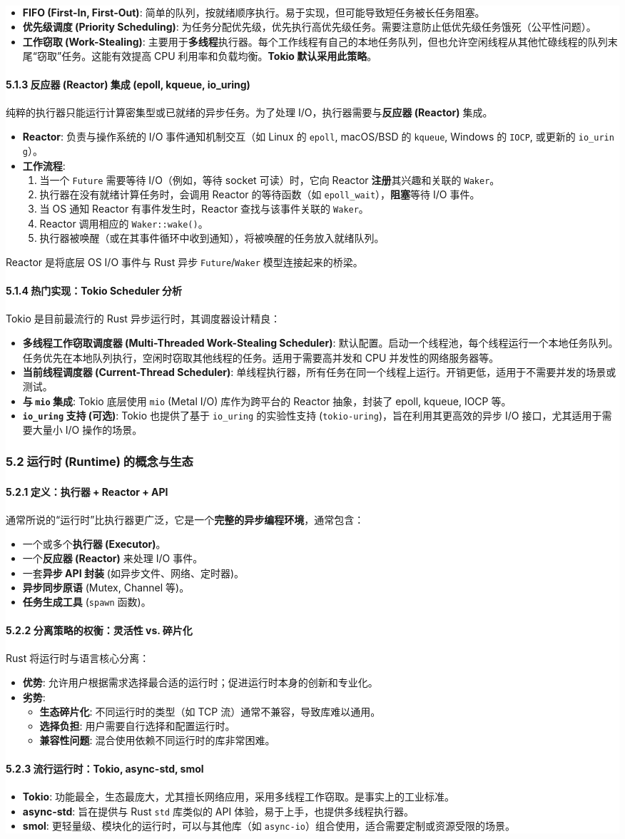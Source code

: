 - **FIFO (First-In, First-Out)**: 简单的队列，按就绪顺序执行。易于实现，但可能导致短任务被长任务阻塞。
- **优先级调度 (Priority Scheduling)**: 为任务分配优先级，优先执行高优先级任务。需要注意防止低优先级任务饿死（公平性问题）。
- **工作窃取 (Work-Stealing)**: 主要用于**多线程**执行器。每个工作线程有自己的本地任务队列，但也允许空闲线程从其他忙碌线程的队列末尾“窃取”任务。这能有效提高 CPU 利用率和负载均衡。**Tokio 默认采用此策略**。

#### 5.1.3 反应器 (Reactor) 集成 (epoll, kqueue, io_uring)

纯粹的执行器只能运行计算密集型或已就绪的异步任务。为了处理 I/O，执行器需要与**反应器 (Reactor)** 集成。

- **Reactor**: 负责与操作系统的 I/O 事件通知机制交互（如 Linux 的 `epoll`, macOS/BSD 的 `kqueue`, Windows 的 `IOCP`, 或更新的 `io_uring`）。
- **工作流程**:
    1. 当一个 `Future` 需要等待 I/O（例如，等待 socket 可读）时，它向 Reactor **注册**其兴趣和关联的 `Waker`。
    2. 执行器在没有就绪计算任务时，会调用 Reactor 的等待函数（如 `epoll_wait`），**阻塞**等待 I/O 事件。
    3. 当 OS 通知 Reactor 有事件发生时，Reactor 查找与该事件关联的 `Waker`。
    4. Reactor 调用相应的 `Waker::wake()`。
    5. 执行器被唤醒（或在其事件循环中收到通知），将被唤醒的任务放入就绪队列。

Reactor 是将底层 OS I/O 事件与 Rust 异步 `Future`/`Waker` 模型连接起来的桥梁。

#### 5.1.4 热门实现：Tokio Scheduler 分析

Tokio 是目前最流行的 Rust 异步运行时，其调度器设计精良：

- **多线程工作窃取调度器 (Multi-Threaded Work-Stealing Scheduler)**: 默认配置。启动一个线程池，每个线程运行一个本地任务队列。任务优先在本地队列执行，空闲时窃取其他线程的任务。适用于需要高并发和 CPU 并发性的网络服务器等。
- **当前线程调度器 (Current-Thread Scheduler)**: 单线程执行器，所有任务在同一个线程上运行。开销更低，适用于不需要并发的场景或测试。
- **与 `mio` 集成**: Tokio 底层使用 `mio` (Metal I/O) 库作为跨平台的 Reactor 抽象，封装了 epoll, kqueue, IOCP 等。
- **`io_uring` 支持 (可选)**: Tokio 也提供了基于 `io_uring` 的实验性支持 (`tokio-uring`)，旨在利用其更高效的异步 I/O 接口，尤其适用于需要大量小 I/O 操作的场景。

### 5.2 运行时 (Runtime) 的概念与生态

#### 5.2.1 定义：执行器 + Reactor + API

通常所说的“运行时”比执行器更广泛，它是一个**完整的异步编程环境**，通常包含：

- 一个或多个**执行器 (Executor)**。
- 一个**反应器 (Reactor)** 来处理 I/O 事件。
- 一套**异步 API 封装** (如异步文件、网络、定时器)。
- **异步同步原语** (Mutex, Channel 等)。
- **任务生成工具** (`spawn` 函数)。

#### 5.2.2 分离策略的权衡：灵活性 vs. 碎片化

Rust 将运行时与语言核心分离：

- **优势**: 允许用户根据需求选择最合适的运行时；促进运行时本身的创新和专业化。
- **劣势**:
  - **生态碎片化**: 不同运行时的类型（如 TCP 流）通常不兼容，导致库难以通用。
  - **选择负担**: 用户需要自行选择和配置运行时。
  - **兼容性问题**: 混合使用依赖不同运行时的库非常困难。

#### 5.2.3 流行运行时：Tokio, async-std, smol

- **Tokio**: 功能最全，生态最庞大，尤其擅长网络应用，采用多线程工作窃取。是事实上的工业标准。
- **async-std**: 旨在提供与 Rust `std` 库类似的 API 体验，易于上手，也提供多线程执行器。
- **smol**: 更轻量级、模块化的运行时，可以与其他库（如 `async-io`）组合使用，适合需要定制或资源受限的场景。
